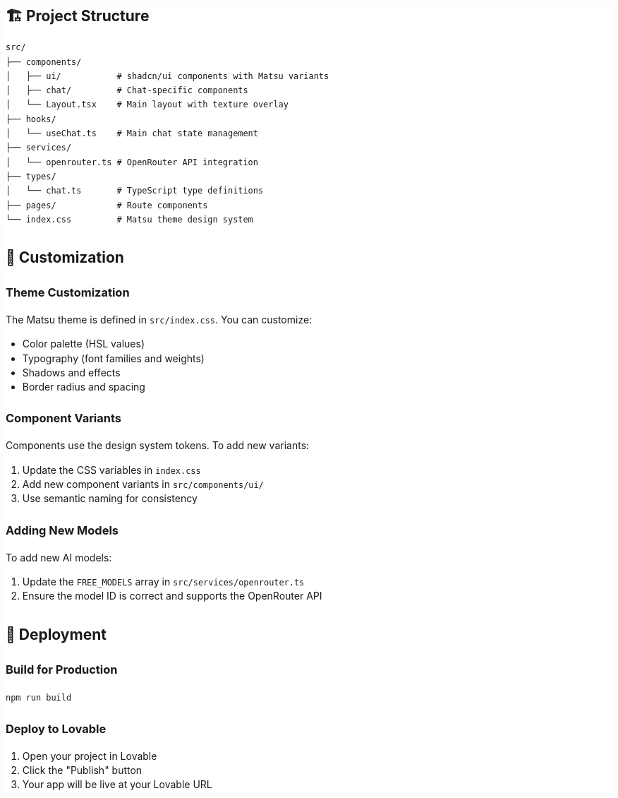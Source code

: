 ## 🏗️ Project Structure

```
src/
├── components/
│   ├── ui/           # shadcn/ui components with Matsu variants
│   ├── chat/         # Chat-specific components
│   └── Layout.tsx    # Main layout with texture overlay
├── hooks/
│   └── useChat.ts    # Main chat state management
├── services/
│   └── openrouter.ts # OpenRouter API integration
├── types/
│   └── chat.ts       # TypeScript type definitions
├── pages/            # Route components
└── index.css         # Matsu theme design system
```

## 🎨 Customization

### Theme Customization
The Matsu theme is defined in `src/index.css`. You can customize:
- Color palette (HSL values)
- Typography (font families and weights)
- Shadows and effects
- Border radius and spacing

### Component Variants
Components use the design system tokens. To add new variants:
1. Update the CSS variables in `index.css`
2. Add new component variants in `src/components/ui/`
3. Use semantic naming for consistency

### Adding New Models
To add new AI models:
1. Update the `FREE_MODELS` array in `src/services/openrouter.ts`
2. Ensure the model ID is correct and supports the OpenRouter API

## 🚀 Deployment

### Build for Production
```bash
npm run build
```

### Deploy to Lovable
1. Open your project in Lovable
2. Click the "Publish" button
3. Your app will be live at your Lovable URL

